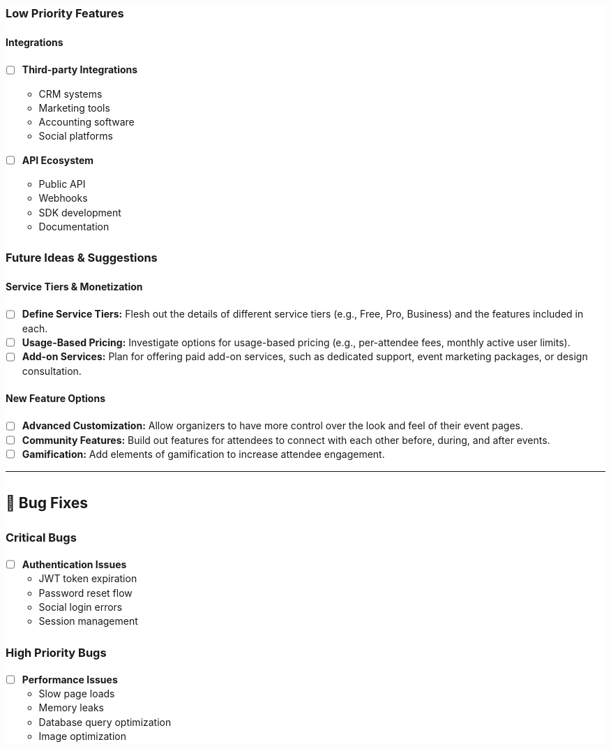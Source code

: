 ### Low Priority Features

#### Integrations
- [ ] **Third-party Integrations**
  - CRM systems
  - Marketing tools
  - Accounting software
  - Social platforms

- [ ] **API Ecosystem**
  - Public API
  - Webhooks
  - SDK development
  - Documentation

### Future Ideas & Suggestions

#### Service Tiers & Monetization
- [ ] **Define Service Tiers:** Flesh out the details of different service tiers (e.g., Free, Pro, Business) and the features included in each.
- [ ] **Usage-Based Pricing:** Investigate options for usage-based pricing (e.g., per-attendee fees, monthly active user limits).
- [ ] **Add-on Services:** Plan for offering paid add-on services, such as dedicated support, event marketing packages, or design consultation.

#### New Feature Options
- [ ] **Advanced Customization:** Allow organizers to have more control over the look and feel of their event pages.
- [ ] **Community Features:** Build out features for attendees to connect with each other before, during, and after events.
- [ ] **Gamification:** Add elements of gamification to increase attendee engagement.

---

## 🐛 Bug Fixes

### Critical Bugs
- [ ] **Authentication Issues**
  - JWT token expiration
  - Password reset flow
  - Social login errors
  - Session management

### High Priority Bugs
- [ ] **Performance Issues**
  - Slow page loads
  - Memory leaks
  - Database query optimization
  - Image optimization
